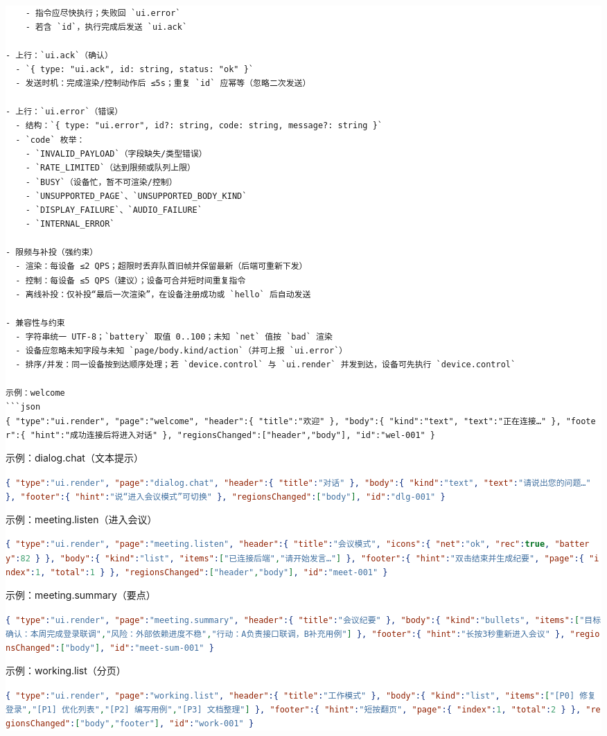 ```
    - 指令应尽快执行；失败回 `ui.error`
    - 若含 `id`，执行完成后发送 `ui.ack`

- 上行：`ui.ack`（确认）
  - `{ type: "ui.ack", id: string, status: "ok" }`
  - 发送时机：完成渲染/控制动作后 ≤5s；重复 `id` 应幂等（忽略二次发送）

- 上行：`ui.error`（错误）
  - 结构：`{ type: "ui.error", id?: string, code: string, message?: string }`
  - `code` 枚举：
    - `INVALID_PAYLOAD`（字段缺失/类型错误）
    - `RATE_LIMITED`（达到限频或队列上限）
    - `BUSY`（设备忙，暂不可渲染/控制）
    - `UNSUPPORTED_PAGE`、`UNSUPPORTED_BODY_KIND`
    - `DISPLAY_FAILURE`、`AUDIO_FAILURE`
    - `INTERNAL_ERROR`

- 限频与补投（强约束）
  - 渲染：每设备 ≤2 QPS；超限时丢弃队首旧帧并保留最新（后端可重新下发）
  - 控制：每设备 ≤5 QPS（建议）；设备可合并短时间重复指令
  - 离线补投：仅补投“最后一次渲染”，在设备注册成功或 `hello` 后自动发送

- 兼容性与约束
  - 字符串统一 UTF‑8；`battery` 取值 0..100；未知 `net` 值按 `bad` 渲染
  - 设备应忽略未知字段与未知 `page/body.kind/action`（并可上报 `ui.error`）
  - 排序/并发：同一设备按到达顺序处理；若 `device.control` 与 `ui.render` 并发到达，设备可先执行 `device.control`

示例：welcome
```json
{ "type":"ui.render", "page":"welcome", "header":{ "title":"欢迎" }, "body":{ "kind":"text", "text":"正在连接…" }, "footer":{ "hint":"成功连接后将进入对话" }, "regionsChanged":["header","body"], "id":"wel-001" }
```

示例：dialog.chat（文本提示）
```json
{ "type":"ui.render", "page":"dialog.chat", "header":{ "title":"对话" }, "body":{ "kind":"text", "text":"请说出您的问题…" }, "footer":{ "hint":"说“进入会议模式”可切换" }, "regionsChanged":["body"], "id":"dlg-001" }
```

示例：meeting.listen（进入会议）
```json
{ "type":"ui.render", "page":"meeting.listen", "header":{ "title":"会议模式", "icons":{ "net":"ok", "rec":true, "battery":82 } }, "body":{ "kind":"list", "items":["已连接后端","请开始发言…"] }, "footer":{ "hint":"双击结束并生成纪要", "page":{ "index":1, "total":1 } }, "regionsChanged":["header","body"], "id":"meet-001" }
```

示例：meeting.summary（要点）
```json
{ "type":"ui.render", "page":"meeting.summary", "header":{ "title":"会议纪要" }, "body":{ "kind":"bullets", "items":["目标确认：本周完成登录联调","风险：外部依赖进度不稳","行动：A负责接口联调，B补充用例"] }, "footer":{ "hint":"长按3秒重新进入会议" }, "regionsChanged":["body"], "id":"meet-sum-001" }
```

示例：working.list（分页）
```json
{ "type":"ui.render", "page":"working.list", "header":{ "title":"工作模式" }, "body":{ "kind":"list", "items":["[P0] 修复登录","[P1] 优化列表","[P2] 编写用例","[P3] 文档整理"] }, "footer":{ "hint":"短按翻页", "page":{ "index":1, "total":2 } }, "regionsChanged":["body","footer"], "id":"work-001" }
```
